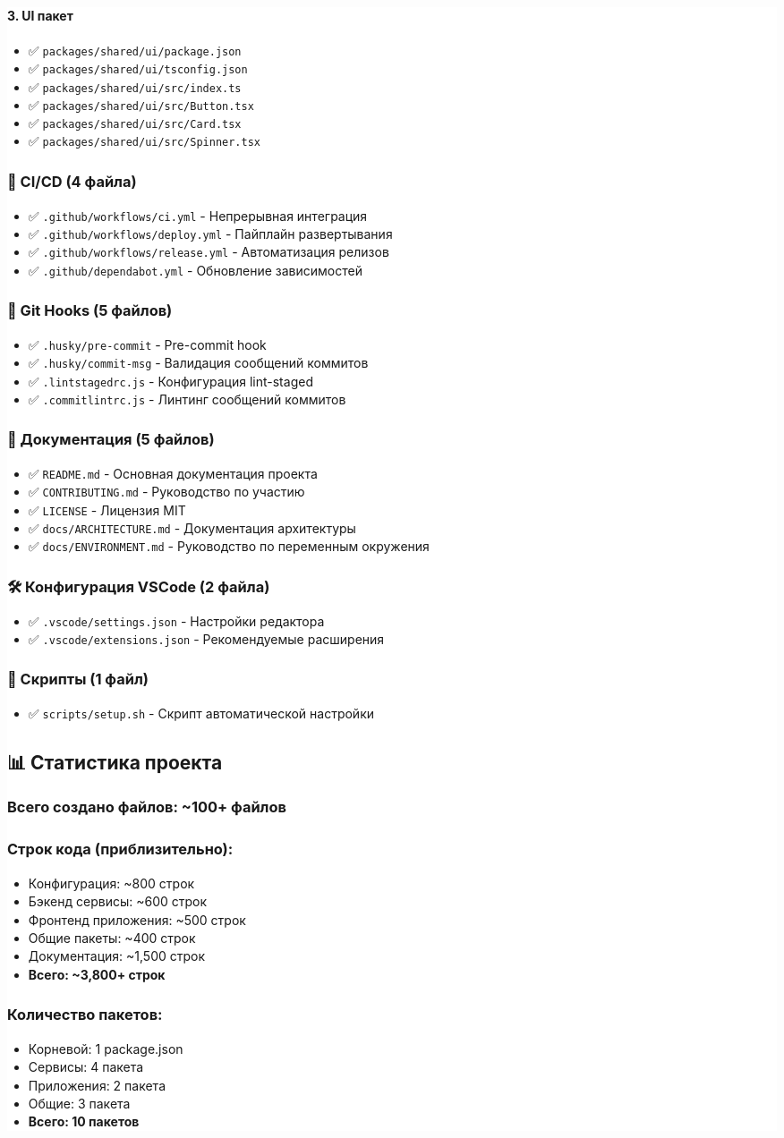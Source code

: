 #### 3. UI пакет
- ✅ `packages/shared/ui/package.json`
- ✅ `packages/shared/ui/tsconfig.json`
- ✅ `packages/shared/ui/src/index.ts`
- ✅ `packages/shared/ui/src/Button.tsx`
- ✅ `packages/shared/ui/src/Card.tsx`
- ✅ `packages/shared/ui/src/Spinner.tsx`

### 🔄 CI/CD (4 файла)
- ✅ `.github/workflows/ci.yml` - Непрерывная интеграция
- ✅ `.github/workflows/deploy.yml` - Пайплайн развертывания
- ✅ `.github/workflows/release.yml` - Автоматизация релизов
- ✅ `.github/dependabot.yml` - Обновление зависимостей

### 🎣 Git Hooks (5 файлов)
- ✅ `.husky/pre-commit` - Pre-commit hook
- ✅ `.husky/commit-msg` - Валидация сообщений коммитов
- ✅ `.lintstagedrc.js` - Конфигурация lint-staged
- ✅ `.commitlintrc.js` - Линтинг сообщений коммитов

### 📝 Документация (5 файлов)
- ✅ `README.md` - Основная документация проекта
- ✅ `CONTRIBUTING.md` - Руководство по участию
- ✅ `LICENSE` - Лицензия MIT
- ✅ `docs/ARCHITECTURE.md` - Документация архитектуры
- ✅ `docs/ENVIRONMENT.md` - Руководство по переменным окружения

### 🛠️ Конфигурация VSCode (2 файла)
- ✅ `.vscode/settings.json` - Настройки редактора
- ✅ `.vscode/extensions.json` - Рекомендуемые расширения

### 🚀 Скрипты (1 файл)
- ✅ `scripts/setup.sh` - Скрипт автоматической настройки

## 📊 Статистика проекта

### Всего создано файлов: ~100+ файлов

### Строк кода (приблизительно):
- Конфигурация: ~800 строк
- Бэкенд сервисы: ~600 строк
- Фронтенд приложения: ~500 строк
- Общие пакеты: ~400 строк
- Документация: ~1,500 строк
- **Всего: ~3,800+ строк**

### Количество пакетов:
- Корневой: 1 package.json
- Сервисы: 4 пакета
- Приложения: 2 пакета
- Общие: 3 пакета
- **Всего: 10 пакетов**
